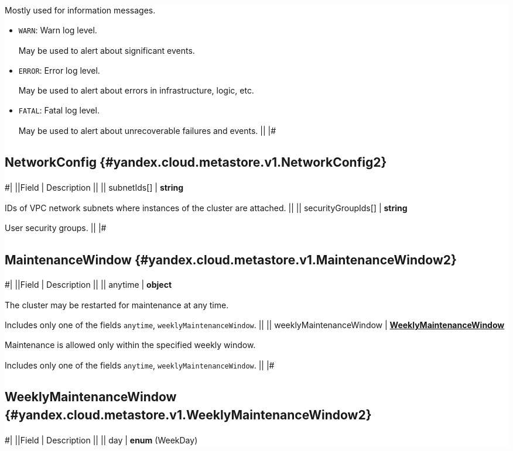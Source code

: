   Mostly used for information messages.
- `WARN`: Warn log level.

  May be used to alert about significant events.
- `ERROR`: Error log level.

  May be used to alert about errors in infrastructure, logic, etc.
- `FATAL`: Fatal log level.

  May be used to alert about unrecoverable failures and events. ||
|#

## NetworkConfig {#yandex.cloud.metastore.v1.NetworkConfig2}

#|
||Field | Description ||
|| subnetIds[] | **string**

IDs of VPC network subnets where instances of the cluster are attached. ||
|| securityGroupIds[] | **string**

User security groups. ||
|#

## MaintenanceWindow {#yandex.cloud.metastore.v1.MaintenanceWindow2}

#|
||Field | Description ||
|| anytime | **object**

The cluster may be restarted for maintenance at any time.

Includes only one of the fields `anytime`, `weeklyMaintenanceWindow`. ||
|| weeklyMaintenanceWindow | **[WeeklyMaintenanceWindow](#yandex.cloud.metastore.v1.WeeklyMaintenanceWindow2)**

Maintenance is allowed only within the specified weekly window.

Includes only one of the fields `anytime`, `weeklyMaintenanceWindow`. ||
|#

## WeeklyMaintenanceWindow {#yandex.cloud.metastore.v1.WeeklyMaintenanceWindow2}

#|
||Field | Description ||
|| day | **enum** (WeekDay)
